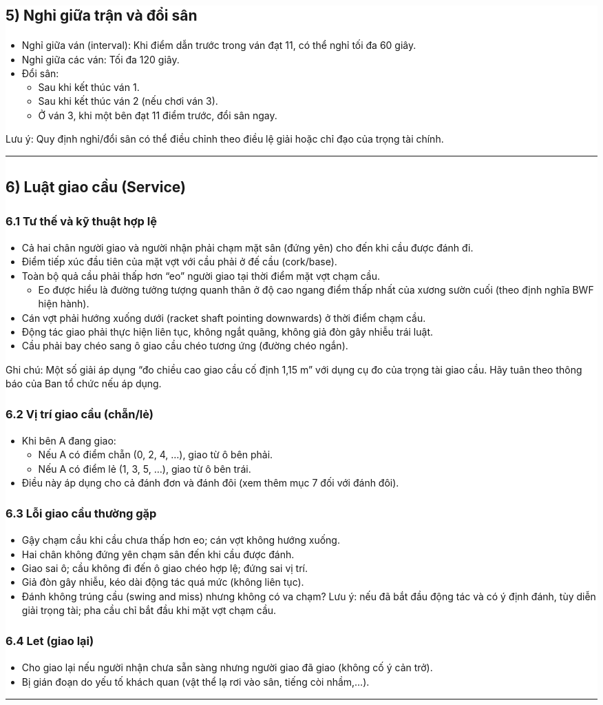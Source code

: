 
## 5) Nghỉ giữa trận và đổi sân

- Nghỉ giữa ván (interval): Khi điểm dẫn trước trong ván đạt 11, có thể nghỉ tối đa 60 giây.
- Nghỉ giữa các ván: Tối đa 120 giây.
- Đổi sân:
  - Sau khi kết thúc ván 1.
  - Sau khi kết thúc ván 2 (nếu chơi ván 3).
  - Ở ván 3, khi một bên đạt 11 điểm trước, đổi sân ngay.

Lưu ý: Quy định nghỉ/đổi sân có thể điều chỉnh theo điều lệ giải hoặc chỉ đạo của trọng tài chính.

---

## 6) Luật giao cầu (Service)

### 6.1 Tư thế và kỹ thuật hợp lệ

- Cả hai chân người giao và người nhận phải chạm mặt sân (đứng yên) cho đến khi cầu được đánh đi.
- Điểm tiếp xúc đầu tiên của mặt vợt với cầu phải ở đế cầu (cork/base).
- Toàn bộ quả cầu phải thấp hơn “eo” người giao tại thời điểm mặt vợt chạm cầu.
  - Eo được hiểu là đường tưởng tượng quanh thân ở độ cao ngang điểm thấp nhất của xương sườn cuối (theo định nghĩa BWF hiện hành).
- Cán vợt phải hướng xuống dưới (racket shaft pointing downwards) ở thời điểm chạm cầu.
- Động tác giao phải thực hiện liên tục, không ngắt quãng, không giả đòn gây nhiễu trái luật.
- Cầu phải bay chéo sang ô giao cầu chéo tương ứng (đường chéo ngắn).

Ghi chú: Một số giải áp dụng “đo chiều cao giao cầu cố định 1,15 m” với dụng cụ đo của trọng tài giao cầu. Hãy tuân theo thông báo của Ban tổ chức nếu áp dụng.

### 6.2 Vị trí giao cầu (chẵn/lẻ)

- Khi bên A đang giao:
  - Nếu A có điểm chẵn (0, 2, 4, …), giao từ ô bên phải.
  - Nếu A có điểm lẻ (1, 3, 5, …), giao từ ô bên trái.
- Điều này áp dụng cho cả đánh đơn và đánh đôi (xem thêm mục 7 đối với đánh đôi).

### 6.3 Lỗi giao cầu thường gặp

- Gậy chạm cầu khi cầu chưa thấp hơn eo; cán vợt không hướng xuống.
- Hai chân không đứng yên chạm sân đến khi cầu được đánh.
- Giao sai ô; cầu không đi đến ô giao chéo hợp lệ; đứng sai vị trí.
- Giả đòn gây nhiễu, kéo dài động tác quá mức (không liên tục).
- Đánh không trúng cầu (swing and miss) nhưng không có va chạm? Lưu ý: nếu đã bắt đầu động tác và có ý định đánh, tùy diễn giải trọng tài; pha cầu chỉ bắt đầu khi mặt vợt chạm cầu.

### 6.4 Let (giao lại)

- Cho giao lại nếu người nhận chưa sẵn sàng nhưng người giao đã giao (không cố ý cản trở).
- Bị gián đoạn do yếu tố khách quan (vật thể lạ rơi vào sân, tiếng còi nhầm,…).

---
